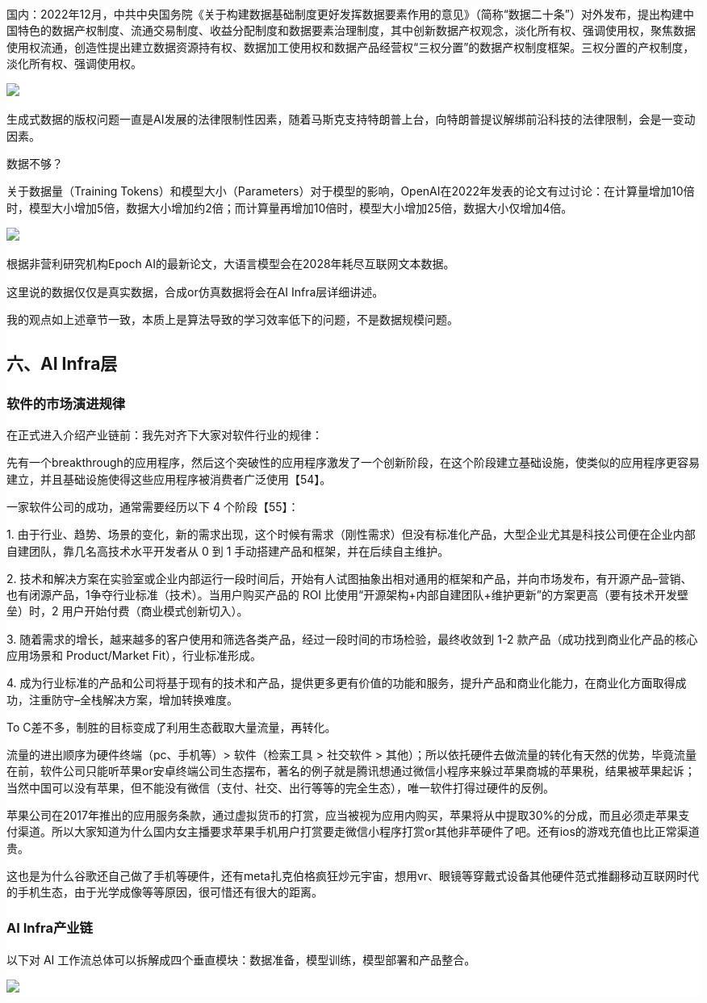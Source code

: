 国内：2022年12月，中共中央国务院《关于构建数据基础制度更好发挥数据要素作用的意见》（简称“数据二十条”）对外发布，提出构建中国特色的数据产权制度、流通交易制度、收益分配制度和数据要素治理制度，其中创新数据产权观念，淡化所有权、强调使用权，聚焦数据使用权流通，创造性提出建立数据资源持有权、数据加工使用权和数据产品经营权“三权分置”的数据产权制度框架。三权分置的产权制度，淡化所有权、强调使用权。

![](https://image.woshipm.com/2025/01/02/2587d7d0-c878-11ef-9bbd-00163e09d72f.png)

生成式数据的版权问题一直是AI发展的法律限制性因素，随着马斯克支持特朗普上台，向特朗普提议解绑前沿科技的法律限制，会是一变动因素。

数据不够？

关于数据量（Training Tokens）和模型大小（Parameters）对于模型的影响，OpenAI在2022年发表的论文有过讨论：在计算量增加10倍时，模型大小增加5倍，数据大小增加约2倍；而计算量再增加10倍时，模型大小增加25倍，数据大小仅增加4倍。

![](https://image.woshipm.com/2025/01/02/294b22b4-c878-11ef-9bbd-00163e09d72f.png)

根据非营利研究机构Epoch AI的最新论文，大语言模型会在2028年耗尽互联网文本数据。

这里说的数据仅仅是真实数据，合成or仿真数据将会在AI Infra层详细讲述。

我的观点如上述章节一致，本质上是算法导致的学习效率低下的问题，不是数据规模问题。

## 六、AI Infra层

### 软件的市场演进规律

在正式进入介绍产业链前：我先对齐下大家对软件行业的规律：

先有一个breakthrough的应用程序，然后这个突破性的应用程序激发了一个创新阶段，在这个阶段建立基础设施，使类似的应用程序更容易建立，并且基础设施使得这些应用程序被消费者广泛使用【54】。

一家软件公司的成功，通常需要经历以下 4 个阶段【55】：

1\. 由于行业、趋势、场景的变化，新的需求出现，这个时候有需求（刚性需求）但没有标准化产品，大型企业尤其是科技公司便在企业内部自建团队，靠几名高技术水平开发者从 0 到 1 手动搭建产品和框架，并在后续自主维护。

2\. 技术和解决方案在实验室或企业内部运行一段时间后，开始有人试图抽象出相对通用的框架和产品，并向市场发布，有开源产品–营销、也有闭源产品，1争夺行业标准（技术）。当用户购买产品的 ROI 比使用“开源架构+内部自建团队+维护更新”的方案更高（要有技术开发壁垒）时，2 用户开始付费（商业模式创新切入）。

3\. 随着需求的增长，越来越多的客户使用和筛选各类产品，经过一段时间的市场检验，最终收敛到 1-2 款产品（成功找到商业化产品的核心应用场景和 Product/Market Fit），行业标准形成。

4\. 成为行业标准的产品和公司将基于现有的技术和产品，提供更多更有价值的功能和服务，提升产品和商业化能力，在商业化方面取得成功，注重防守–全栈解决方案，增加转换难度。

To C差不多，制胜的目标变成了利用生态截取大量流量，再转化。

流量的进出顺序为硬件终端（pc、手机等）> 软件（检索工具 > 社交软件 > 其他）；所以依托硬件去做流量的转化有天然的优势，毕竟流量在前，软件公司只能听苹果or安卓终端公司生态摆布，著名的例子就是腾讯想通过微信小程序来躲过苹果商城的苹果税，结果被苹果起诉；当然中国可以没有苹果，但不能没有微信（支付、社交、出行等等的完全生态），唯一软件打得过硬件的反例。

苹果公司在2017年推出的应用服务条款，通过虚拟货币的打赏，应当被视为应用内购买，苹果将从中提取30%的分成，而且必须走苹果支付渠道。所以大家知道为什么国内女主播要求苹果手机用户打赏要走微信小程序打赏or其他非苹硬件了吧。还有ios的游戏充值也比正常渠道贵。

这也是为什么谷歌还自己做了手机等硬件，还有meta扎克伯格疯狂炒元宇宙，想用vr、眼镜等穿戴式设备其他硬件范式推翻移动互联网时代的手机生态，由于光学成像等等原因，很可惜还有很大的距离。

### AI Infra产业链

以下对 AI 工作流总体可以拆解成四个垂直模块：数据准备，模型训练，模型部署和产品整合。

![](https://image.woshipm.com/2025/01/02/0fa7fe7c-c878-11ef-9bbd-00163e09d72f.png)

